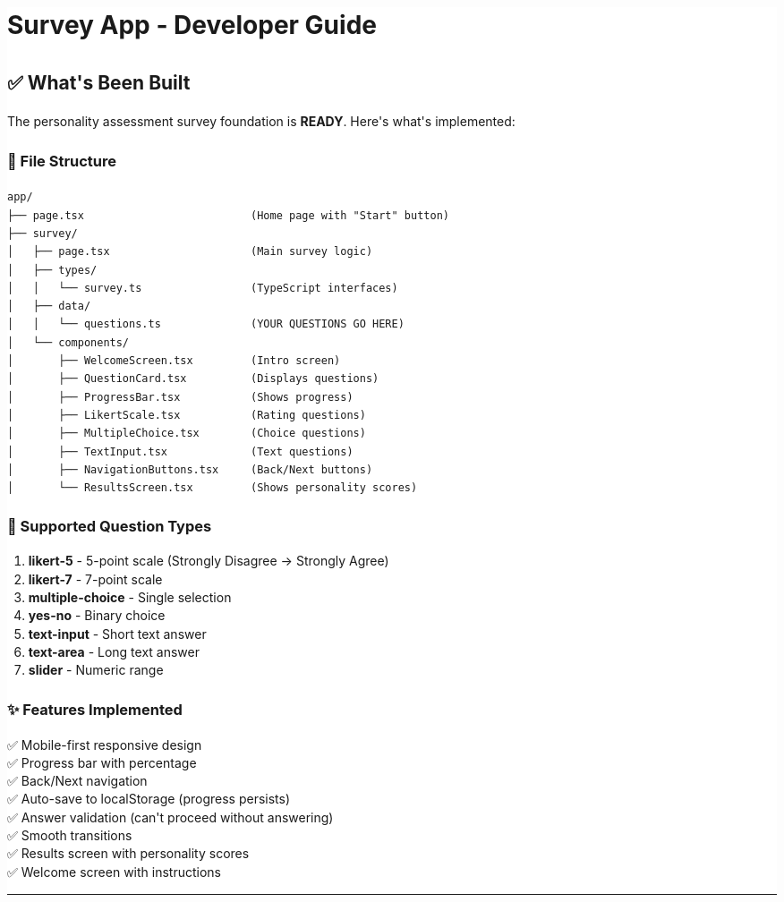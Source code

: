 # Survey App - Developer Guide

## ✅ What's Been Built

The personality assessment survey foundation is **READY**. Here's what's implemented:

### 📁 File Structure
```
app/
├── page.tsx                          (Home page with "Start" button)
├── survey/
│   ├── page.tsx                      (Main survey logic)
│   ├── types/
│   │   └── survey.ts                 (TypeScript interfaces)
│   ├── data/
│   │   └── questions.ts              (YOUR QUESTIONS GO HERE)
│   └── components/
│       ├── WelcomeScreen.tsx         (Intro screen)
│       ├── QuestionCard.tsx          (Displays questions)
│       ├── ProgressBar.tsx           (Shows progress)
│       ├── LikertScale.tsx           (Rating questions)
│       ├── MultipleChoice.tsx        (Choice questions)
│       ├── TextInput.tsx             (Text questions)
│       ├── NavigationButtons.tsx     (Back/Next buttons)
│       └── ResultsScreen.tsx         (Shows personality scores)
```

### 🎨 Supported Question Types

1. **likert-5** - 5-point scale (Strongly Disagree → Strongly Agree)
2. **likert-7** - 7-point scale
3. **multiple-choice** - Single selection
4. **yes-no** - Binary choice
5. **text-input** - Short text answer
6. **text-area** - Long text answer
7. **slider** - Numeric range

### ✨ Features Implemented

✅ Mobile-first responsive design  
✅ Progress bar with percentage  
✅ Back/Next navigation  
✅ Auto-save to localStorage (progress persists)  
✅ Answer validation (can't proceed without answering)  
✅ Smooth transitions  
✅ Results screen with personality scores  
✅ Welcome screen with instructions  

---
